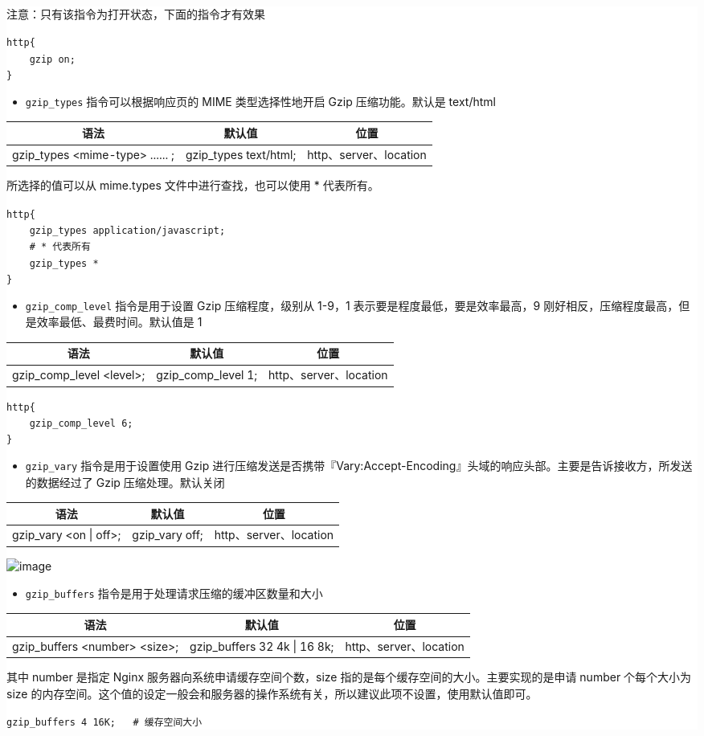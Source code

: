 注意：只有该指令为打开状态，下面的指令才有效果

```nginx
http{
	gzip on;
}
```

+ `gzip_types` 指令可以根据响应页的 MIME 类型选择性地开启 Gzip 压缩功能。默认是 text/html

| 语法                             | 默认值                | 位置                   |
| -------------------------------- | --------------------- | ---------------------- |
| gzip_types \<mime-type> ...... ; | gzip_types text/html; | http、server、location |

所选择的值可以从 mime.types 文件中进行查找，也可以使用 * 代表所有。

```nginx
http{
	gzip_types application/javascript;
	# * 代表所有
	gzip_types *
}
```

+ `gzip_comp_level` 指令是用于设置 Gzip 压缩程度，级别从 1-9，1 表示要是程度最低，要是效率最高，9 刚好相反，压缩程度最高，但是效率最低、最费时间。默认值是 1

| 语法                      | 默认值             | 位置                   |
| ------------------------- | ------------------ | ---------------------- |
| gzip_comp_level \<level>; | gzip_comp_level 1; | http、server、location |

```nginx
http{
	gzip_comp_level 6;
}
```

+ `gzip_vary` 指令是用于设置使用 Gzip 进行压缩发送是否携带『Vary:Accept-Encoding』头域的响应头部。主要是告诉接收方，所发送的数据经过了 Gzip 压缩处理。默认关闭

| 语法                   | 默认值         | 位置                   |
| ---------------------- | -------------- | ---------------------- |
| gzip_vary <on \| off>; | gzip_vary off; | http、server、location |

![image](https://jsd.cdn.zzko.cn/gh/xustudyxu/image-hosting1@master/20220731/image.4bsq0xpu9s20.webp)

+ `gzip_buffers` 指令是用于处理请求压缩的缓冲区数量和大小

| 语法                            | 默认值                       | 位置                   |
| ------------------------------- | ---------------------------- | ---------------------- |
| gzip_buffers \<number> \<size>; | gzip_buffers 32 4k \| 16 8k; | http、server、location |

其中 number 是指定 Nginx 服务器向系统申请缓存空间个数，size 指的是每个缓存空间的大小。主要实现的是申请 number 个每个大小为 size 的内存空间。这个值的设定一般会和服务器的操作系统有关，所以建议此项不设置，使用默认值即可。

```nginx
gzip_buffers 4 16K;	  # 缓存空间大小
```
